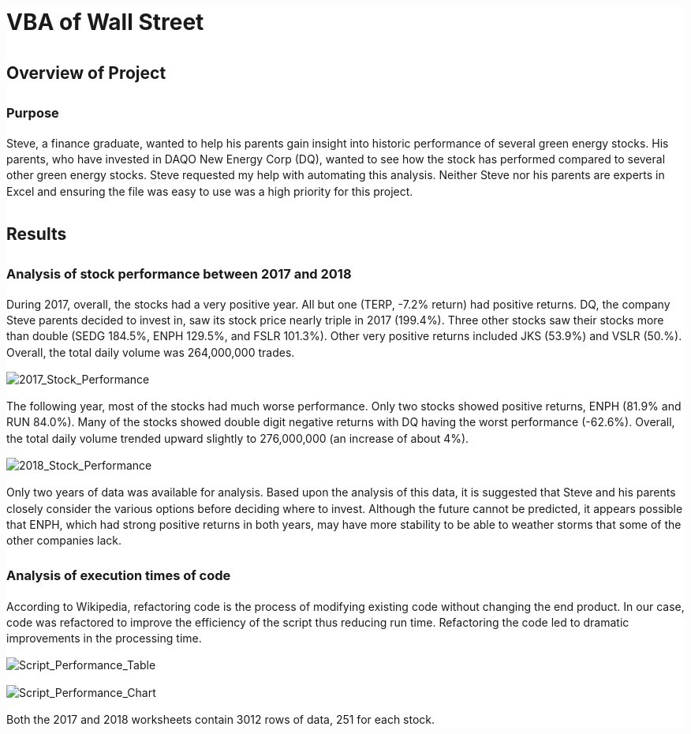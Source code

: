 # VBA of Wall Street

## Overview of Project

### Purpose

Steve, a finance graduate, wanted to help his parents gain insight into historic performance of several green energy stocks.  His parents, who have invested in DAQO New Energy Corp (DQ), wanted to see how the stock has performed compared to several other green energy stocks.  Steve requested my help with automating this analysis.  Neither Steve nor his parents are experts in Excel and ensuring the file was easy to use was a high priority for this project. 

## Results

### Analysis of stock performance between 2017 and 2018

During 2017, overall, the stocks had a very positive year.  All but one (TERP, -7.2% return) had positive returns.  DQ, the company Steve parents decided to invest in, saw its stock price nearly triple in 2017 (199.4%).  Three other stocks saw their stocks more than double (SEDG 184.5%, ENPH 129.5%, and FSLR 101.3%).  Other very positive returns included JKS (53.9%) and VSLR (50.%).  Overall, the total daily volume was 264,000,000 trades.

![2017_Stock_Performance](https://user-images.githubusercontent.com/82730954/117589280-37372d00-b0ee-11eb-9f83-b26d332e912d.png)

The following year, most of the stocks had much worse performance.  Only two stocks showed positive returns, ENPH (81.9% and RUN 84.0%).  Many of the stocks showed double digit negative returns with DQ having the worst performance (-62.6%).  Overall, the total daily volume trended upward slightly to 276,000,000 (an increase of about 4%).

 ![2018_Stock_Performance](https://user-images.githubusercontent.com/82730954/117589290-41592b80-b0ee-11eb-99f6-11c71623de42.png)

Only two years of data was available for analysis.  Based upon the analysis of this data, it is suggested that Steve and his parents closely consider the various options before deciding where to invest.  Although the future cannot be predicted, it appears possible that ENPH, which had strong positive returns in both years, may have more stability to be able to weather storms that some of the other companies lack.

### Analysis of execution times of code

According to Wikipedia, refactoring code is the process of modifying existing code without changing the end product.  In our case, code was refactored to improve the efficiency of the script thus reducing run time.  Refactoring the code led to dramatic improvements in the processing time.

![Script_Performance_Table](https://user-images.githubusercontent.com/82730954/117589303-4ddd8400-b0ee-11eb-9586-98e3c6c9debc.png)

![Script_Performance_Chart](https://user-images.githubusercontent.com/82730954/117589310-5635bf00-b0ee-11eb-89e9-ff06a09ded63.png)


Both the 2017 and 2018 worksheets contain 3012 rows of data, 251 for each stock.  
